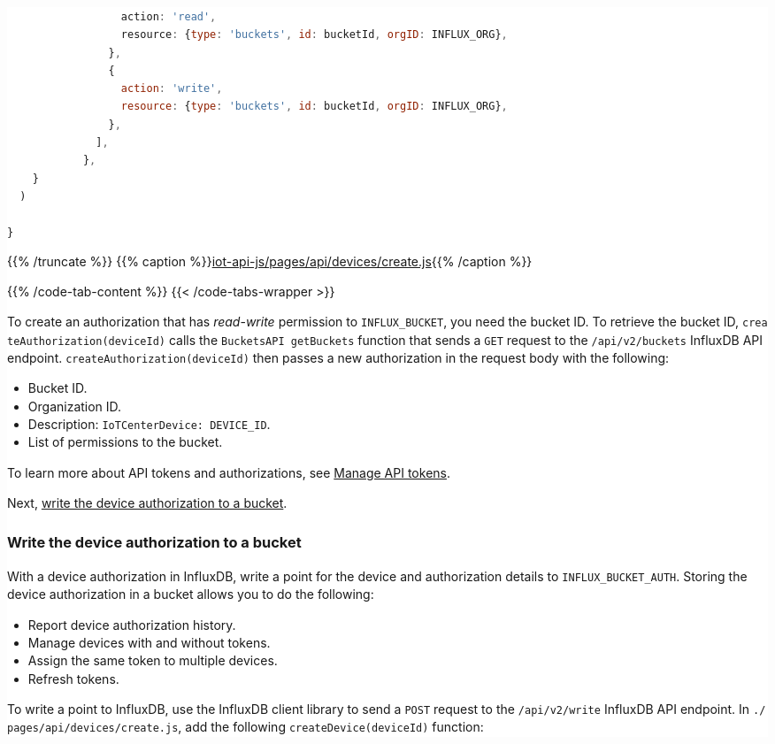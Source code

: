 ```js
                  action: 'read',
                  resource: {type: 'buckets', id: bucketId, orgID: INFLUX_ORG},
                },
                {
                  action: 'write',
                  resource: {type: 'buckets', id: bucketId, orgID: INFLUX_ORG},
                },
              ],
            },
    }
  )

}
```

{{% /truncate %}}
{{% caption %}}[iot-api-js/pages/api/devices/create.js](https://github.com/influxdata/iot-api-js/blob/42a37d683b5e4df601422f85d2c22f5e9d592e68/pages/api/devices/create.js){{% /caption %}}

{{% /code-tab-content %}}
{{< /code-tabs-wrapper >}}

To create an authorization that has _read_-_write_ permission to `INFLUX_BUCKET`, you need the bucket ID.
To retrieve the bucket ID,
`createAuthorization(deviceId)` calls the `BucketsAPI getBuckets` function that sends a `GET` request to
the `/api/v2/buckets` InfluxDB API endpoint.
`createAuthorization(deviceId)` then passes a new authorization in the request body with the following:

- Bucket ID.
- Organization ID.
- Description: `IoTCenterDevice: DEVICE_ID`.
- List of permissions to the bucket.

To learn more about API tokens and authorizations, see [Manage API tokens](/influxdb/v2/security/tokens/).

Next, [write the device authorization to a bucket](#write-the-device-authorization-to-a-bucket).

### Write the device authorization to a bucket

With a device authorization in InfluxDB, write a point for the device and authorization details to `INFLUX_BUCKET_AUTH`.
Storing the device authorization in a bucket allows you to do the following:

- Report device authorization history.
- Manage devices with and without tokens.
- Assign the same token to multiple devices.
- Refresh tokens.

To write a point to InfluxDB, use the InfluxDB client library to send a `POST` request to the `/api/v2/write` InfluxDB API endpoint.
In `./pages/api/devices/create.js`, add the following `createDevice(deviceId)` function:
